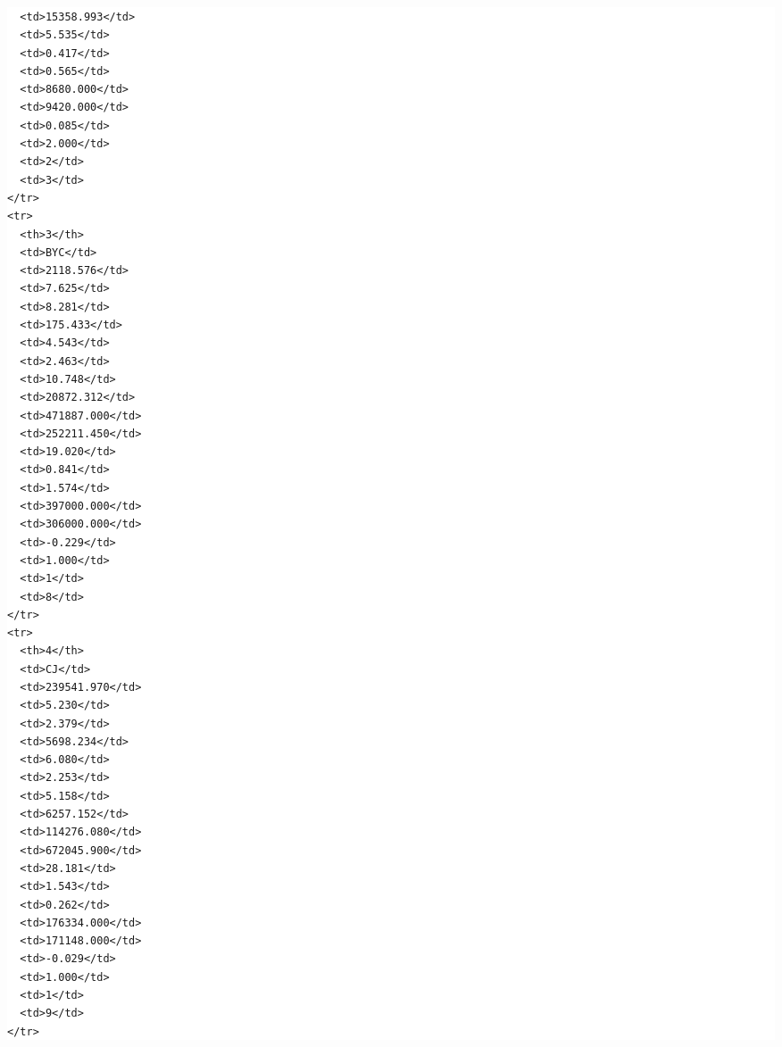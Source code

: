       <td>15358.993</td>
      <td>5.535</td>
      <td>0.417</td>
      <td>0.565</td>
      <td>8680.000</td>
      <td>9420.000</td>
      <td>0.085</td>
      <td>2.000</td>
      <td>2</td>
      <td>3</td>
    </tr>
    <tr>
      <th>3</th>
      <td>BYC</td>
      <td>2118.576</td>
      <td>7.625</td>
      <td>8.281</td>
      <td>175.433</td>
      <td>4.543</td>
      <td>2.463</td>
      <td>10.748</td>
      <td>20872.312</td>
      <td>471887.000</td>
      <td>252211.450</td>
      <td>19.020</td>
      <td>0.841</td>
      <td>1.574</td>
      <td>397000.000</td>
      <td>306000.000</td>
      <td>-0.229</td>
      <td>1.000</td>
      <td>1</td>
      <td>8</td>
    </tr>
    <tr>
      <th>4</th>
      <td>CJ</td>
      <td>239541.970</td>
      <td>5.230</td>
      <td>2.379</td>
      <td>5698.234</td>
      <td>6.080</td>
      <td>2.253</td>
      <td>5.158</td>
      <td>6257.152</td>
      <td>114276.080</td>
      <td>672045.900</td>
      <td>28.181</td>
      <td>1.543</td>
      <td>0.262</td>
      <td>176334.000</td>
      <td>171148.000</td>
      <td>-0.029</td>
      <td>1.000</td>
      <td>1</td>
      <td>9</td>
    </tr>
  </tbody>
</table>
</div>
